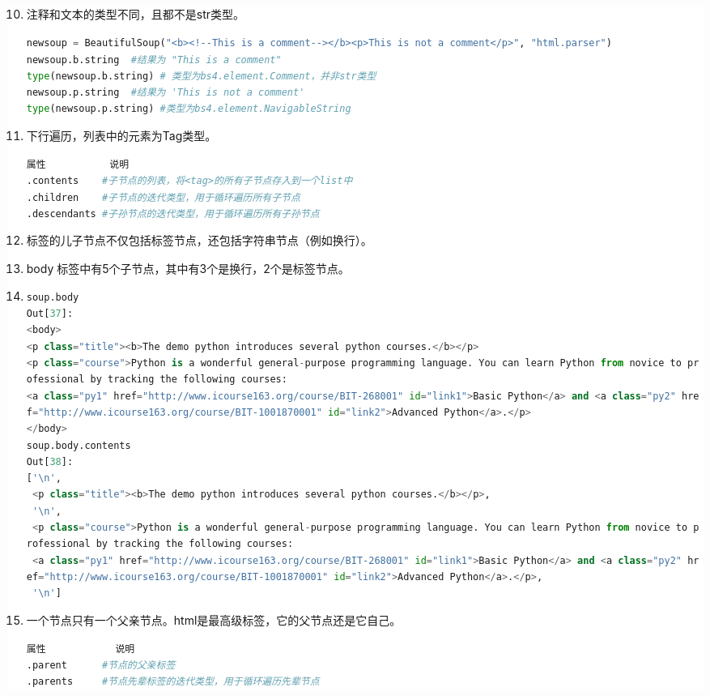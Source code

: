 10. 注释和文本的类型不同，且都不是str类型。

    ```python
    newsoup = BeautifulSoup("<b><!--This is a comment--></b><p>This is not a comment</p>", "html.parser")
    newsoup.b.string  #结果为 "This is a comment"
    type(newsoup.b.string) # 类型为bs4.element.Comment，并非str类型
    newsoup.p.string  #结果为 'This is not a comment'
    type(newsoup.p.string) #类型为bs4.element.NavigableString
    ```

11. 下行遍历，列表中的元素为Tag类型。

    ```python
    属性           说明
    .contents    #子节点的列表，将<tag>的所有子节点存入到一个list中
    .children    #子节点的迭代类型，用于循环遍历所有子节点
    .descendants #子孙节点的迭代类型，用于循环遍历所有子孙节点
    ```

12. 标签的儿子节点不仅包括标签节点，还包括字符串节点（例如换行）。

13. body 标签中有5个子节点，其中有3个是换行，2个是标签节点。

14. ```python
    soup.body
    Out[37]: 
    <body>
    <p class="title"><b>The demo python introduces several python courses.</b></p>
    <p class="course">Python is a wonderful general-purpose programming language. You can learn Python from novice to professional by tracking the following courses:
    <a class="py1" href="http://www.icourse163.org/course/BIT-268001" id="link1">Basic Python</a> and <a class="py2" href="http://www.icourse163.org/course/BIT-1001870001" id="link2">Advanced Python</a>.</p>
    </body>
    soup.body.contents
    Out[38]: 
    ['\n',
     <p class="title"><b>The demo python introduces several python courses.</b></p>,
     '\n',
     <p class="course">Python is a wonderful general-purpose programming language. You can learn Python from novice to professional by tracking the following courses:
     <a class="py1" href="http://www.icourse163.org/course/BIT-268001" id="link1">Basic Python</a> and <a class="py2" href="http://www.icourse163.org/course/BIT-1001870001" id="link2">Advanced Python</a>.</p>,
     '\n']
    ```

15. 一个节点只有一个父亲节点。html是最高级标签，它的父节点还是它自己。

    ```python
    属性            说明
    .parent      #节点的父亲标签
    .parents     #节点先辈标签的迭代类型，用于循环遍历先辈节点
    ```
